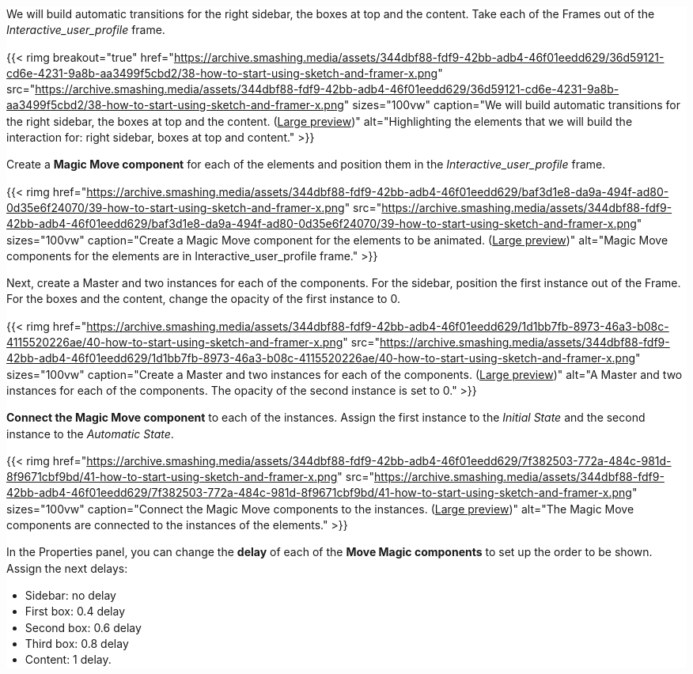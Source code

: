 <p>We will build automatic transitions for the right sidebar, the boxes at top and the content. Take each of the Frames out of the <em>Interactive_user_profile</em> frame.</p>

{{< rimg breakout="true" href="https://archive.smashing.media/assets/344dbf88-fdf9-42bb-adb4-46f01eedd629/36d59121-cd6e-4231-9a8b-aa3499f5cbd2/38-how-to-start-using-sketch-and-framer-x.png" src="https://archive.smashing.media/assets/344dbf88-fdf9-42bb-adb4-46f01eedd629/36d59121-cd6e-4231-9a8b-aa3499f5cbd2/38-how-to-start-using-sketch-and-framer-x.png" sizes="100vw" caption="We will build automatic transitions for the right sidebar, the boxes at top and the content. (<a href='https://archive.smashing.media/assets/344dbf88-fdf9-42bb-adb4-46f01eedd629/36d59121-cd6e-4231-9a8b-aa3499f5cbd2/38-how-to-start-using-sketch-and-framer-x.png'>Large preview</a>)" alt="Highlighting the elements that we will build the interaction for: right sidebar, boxes at top and content." >}}

<p>Create a <strong>Magic Move component</strong> for each of the elements and position them in the <em>Interactive_user_profile</em> frame.</p>

{{< rimg  href="https://archive.smashing.media/assets/344dbf88-fdf9-42bb-adb4-46f01eedd629/baf3d1e8-da9a-494f-ad80-0d35e6f24070/39-how-to-start-using-sketch-and-framer-x.png" src="https://archive.smashing.media/assets/344dbf88-fdf9-42bb-adb4-46f01eedd629/baf3d1e8-da9a-494f-ad80-0d35e6f24070/39-how-to-start-using-sketch-and-framer-x.png" sizes="100vw" caption="Create a Magic Move component for the elements to be animated. (<a href='https://archive.smashing.media/assets/344dbf88-fdf9-42bb-adb4-46f01eedd629/baf3d1e8-da9a-494f-ad80-0d35e6f24070/39-how-to-start-using-sketch-and-framer-x.png'>Large preview</a>)" alt="Magic Move components for the elements are in Interactive_user_profile frame." >}}

<p>Next, create a Master and two instances for each of the components. For the sidebar, position the first instance out of the Frame. For the boxes and the content, change the opacity of the first instance to 0.</p>

{{< rimg  href="https://archive.smashing.media/assets/344dbf88-fdf9-42bb-adb4-46f01eedd629/1d1bb7fb-8973-46a3-b08c-4115520226ae/40-how-to-start-using-sketch-and-framer-x.png" src="https://archive.smashing.media/assets/344dbf88-fdf9-42bb-adb4-46f01eedd629/1d1bb7fb-8973-46a3-b08c-4115520226ae/40-how-to-start-using-sketch-and-framer-x.png" sizes="100vw" caption="Create a Master and two instances for each of the components. (<a href='https://archive.smashing.media/assets/344dbf88-fdf9-42bb-adb4-46f01eedd629/1d1bb7fb-8973-46a3-b08c-4115520226ae/40-how-to-start-using-sketch-and-framer-x.png'>Large preview</a>)" alt="A Master and two instances for each of the components. The opacity of the second instance is set to 0." >}}

<p><strong>Connect the Magic Move component</strong> to each of the instances. Assign the first instance to the <em>Initial State</em> and the second instance to the <em>Automatic State</em>.</p>

{{< rimg  href="https://archive.smashing.media/assets/344dbf88-fdf9-42bb-adb4-46f01eedd629/7f382503-772a-484c-981d-8f9671cbf9bd/41-how-to-start-using-sketch-and-framer-x.png" src="https://archive.smashing.media/assets/344dbf88-fdf9-42bb-adb4-46f01eedd629/7f382503-772a-484c-981d-8f9671cbf9bd/41-how-to-start-using-sketch-and-framer-x.png" sizes="100vw" caption="Connect the Magic Move components to the instances. (<a href='https://archive.smashing.media/assets/344dbf88-fdf9-42bb-adb4-46f01eedd629/7f382503-772a-484c-981d-8f9671cbf9bd/41-how-to-start-using-sketch-and-framer-x.png'>Large preview</a>)" alt="The Magic Move components are connected to the instances of the elements." >}}

<p>In the Properties panel, you can change the <strong>delay</strong> of each of the <strong>Move Magic components</strong> to set up the order to be shown. Assign the next delays:</p>

<ul>
<li>Sidebar: no delay</li>
<li>First box: 0.4 delay</li>
<li>Second box: 0.6 delay</li>
<li>Third box: 0.8 delay</li>
<li>Content: 1 delay.</li>
</ul>
